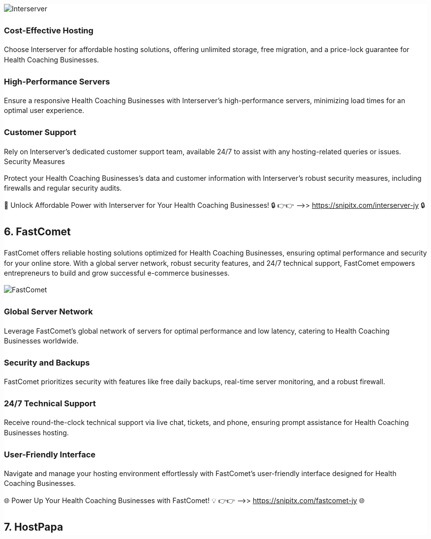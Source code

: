 ![Interserver](https://i.imgur.com/OM5dOEW.jpeg "Interserver Hosting")

### Cost-Effective Hosting
Choose Interserver for affordable hosting solutions, offering unlimited storage, free migration, and a price-lock guarantee for Health Coaching Businesses.

### High-Performance Servers
Ensure a responsive Health Coaching Businesses with Interserver’s high-performance servers, minimizing load times for an optimal user experience.

### Customer Support
Rely on Interserver’s dedicated customer support team, available 24/7 to assist with any hosting-related queries or issues.
Security Measures

Protect your Health Coaching Businesses’s data and customer information with Interserver’s robust security measures, including firewalls and regular security audits.

💸 Unlock Affordable Power with Interserver for Your Health Coaching Businesses! 🔒
👉👉 -->> https://snipitx.com/interserver-jy 🔒

## 6. FastComet

FastComet offers reliable hosting solutions optimized for Health Coaching Businesses, ensuring optimal performance and security for your online store. With a global server network, robust security features, and 24/7 technical support, FastComet empowers entrepreneurs to build and grow successful e-commerce businesses.

![FastComet](https://i.imgur.com/7qgXuWp.png "FastComet Hosting")

### Global Server Network
Leverage FastComet’s global network of servers for optimal performance and low latency, catering to Health Coaching Businesses worldwide.

### Security and Backups
FastComet prioritizes security with features like free daily backups, real-time server monitoring, and a robust firewall.

### 24/7 Technical Support
Receive round-the-clock technical support via live chat, tickets, and phone, ensuring prompt assistance for Health Coaching Businesses hosting.

### User-Friendly Interface
Navigate and manage your hosting environment effortlessly with FastComet’s user-friendly interface designed for Health Coaching Businesses.

🌐 Power Up Your Health Coaching Businesses with FastComet! 💡
👉👉 -->> https://snipitx.com/fastcomet-jy 🌐

## 7. HostPapa
